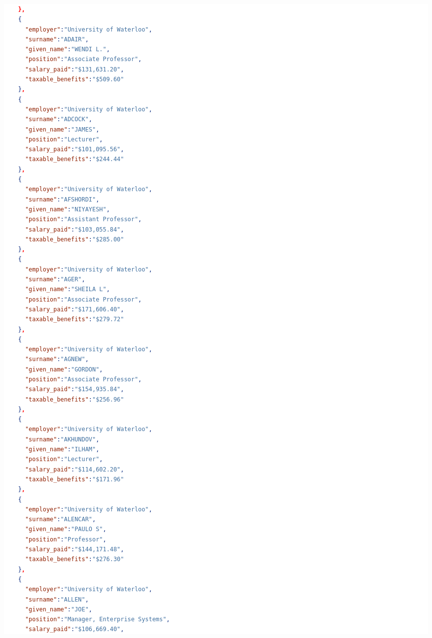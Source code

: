 ```json
    },
    {
      "employer":"University of Waterloo",
      "surname":"ADAIR",
      "given_name":"WENDI L.",
      "position":"Associate Professor",
      "salary_paid":"$131,631.20",
      "taxable_benefits":"$509.60"
    },
    {
      "employer":"University of Waterloo",
      "surname":"ADCOCK",
      "given_name":"JAMES",
      "position":"Lecturer",
      "salary_paid":"$101,095.56",
      "taxable_benefits":"$244.44"
    },
    {
      "employer":"University of Waterloo",
      "surname":"AFSHORDI",
      "given_name":"NIYAYESH",
      "position":"Assistant Professor",
      "salary_paid":"$103,055.84",
      "taxable_benefits":"$285.00"
    },
    {
      "employer":"University of Waterloo",
      "surname":"AGER",
      "given_name":"SHEILA L",
      "position":"Associate Professor",
      "salary_paid":"$171,606.40",
      "taxable_benefits":"$279.72"
    },
    {
      "employer":"University of Waterloo",
      "surname":"AGNEW",
      "given_name":"GORDON",
      "position":"Associate Professor",
      "salary_paid":"$154,935.84",
      "taxable_benefits":"$256.96"
    },
    {
      "employer":"University of Waterloo",
      "surname":"AKHUNDOV",
      "given_name":"ILHAM",
      "position":"Lecturer",
      "salary_paid":"$114,602.20",
      "taxable_benefits":"$171.96"
    },
    {
      "employer":"University of Waterloo",
      "surname":"ALENCAR",
      "given_name":"PAULO S",
      "position":"Professor",
      "salary_paid":"$144,171.48",
      "taxable_benefits":"$276.30"
    },
    {
      "employer":"University of Waterloo",
      "surname":"ALLEN",
      "given_name":"JOE",
      "position":"Manager, Enterprise Systems",
      "salary_paid":"$106,669.40",
```